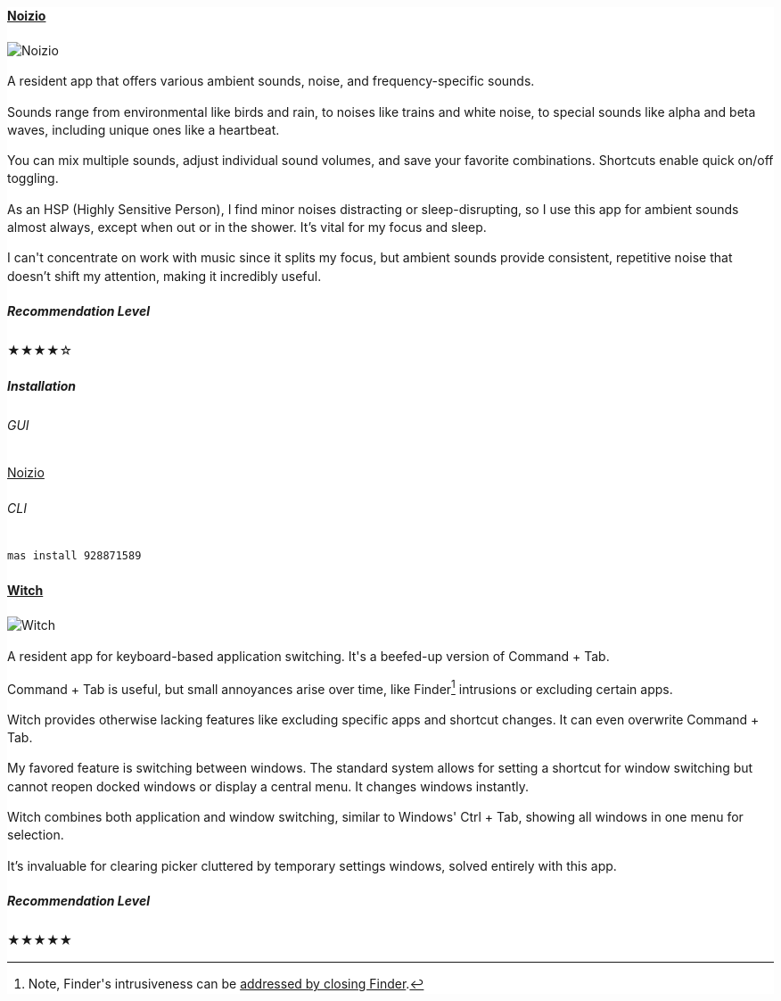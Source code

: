 #### [Noizio](https://noiz.io)
![Noizio](https://raw.githubusercontent.com/noraworld/blog-content/main/useful-mac-apps/noizio.png)

A resident app that offers various ambient sounds, noise, and frequency-specific sounds.

Sounds range from environmental like birds and rain, to noises like trains and white noise, to special sounds like alpha and beta waves, including unique ones like a heartbeat.

You can mix multiple sounds, adjust individual sound volumes, and save your favorite combinations. Shortcuts enable quick on/off toggling.

As an HSP (Highly Sensitive Person), I find minor noises distracting or sleep-disrupting, so I use this app for ambient sounds almost always, except when out or in the shower. It’s vital for my focus and sleep.

I can't concentrate on work with music since it splits my focus, but ambient sounds provide consistent, repetitive noise that doesn’t shift my attention, making it incredibly useful.

##### Recommendation Level
★★★★☆

##### Installation
###### GUI
[Noizio](https://noiz.io)

###### CLI
```shell
mas install 928871589
```



#### [Witch](https://manytricks.com/witch/)
![Witch](https://raw.githubusercontent.com/noraworld/blog-content/main/useful-mac-apps/witch.png)

A resident app for keyboard-based application switching. It's a beefed-up version of Command + Tab.

Command + Tab is useful, but small annoyances arise over time, like Finder[^2] intrusions or excluding certain apps.

Witch provides otherwise lacking features like excluding specific apps and shortcut changes. It can even overwrite Command + Tab.

My favored feature is switching between windows. The standard system allows for setting a shortcut for window switching but cannot reopen docked windows or display a central menu. It changes windows instantly.

Witch combines both application and window switching, similar to Windows' Ctrl + Tab, showing all windows in one menu for selection.

[^2]: Note, Finder's intrusiveness can be [addressed by closing Finder](https://zenn.dev/noraworld/articles/how-to-kill-finder).

It’s invaluable for clearing picker cluttered by temporary settings windows, solved entirely with this app.

##### Recommendation Level
★★★★★


[^3]: As of December 26, 2022
[^1]: Toggle keys annoy me since they depend on state memory/recognition, resulting in likely errors, especially if you switch focus between operations or forget the state.